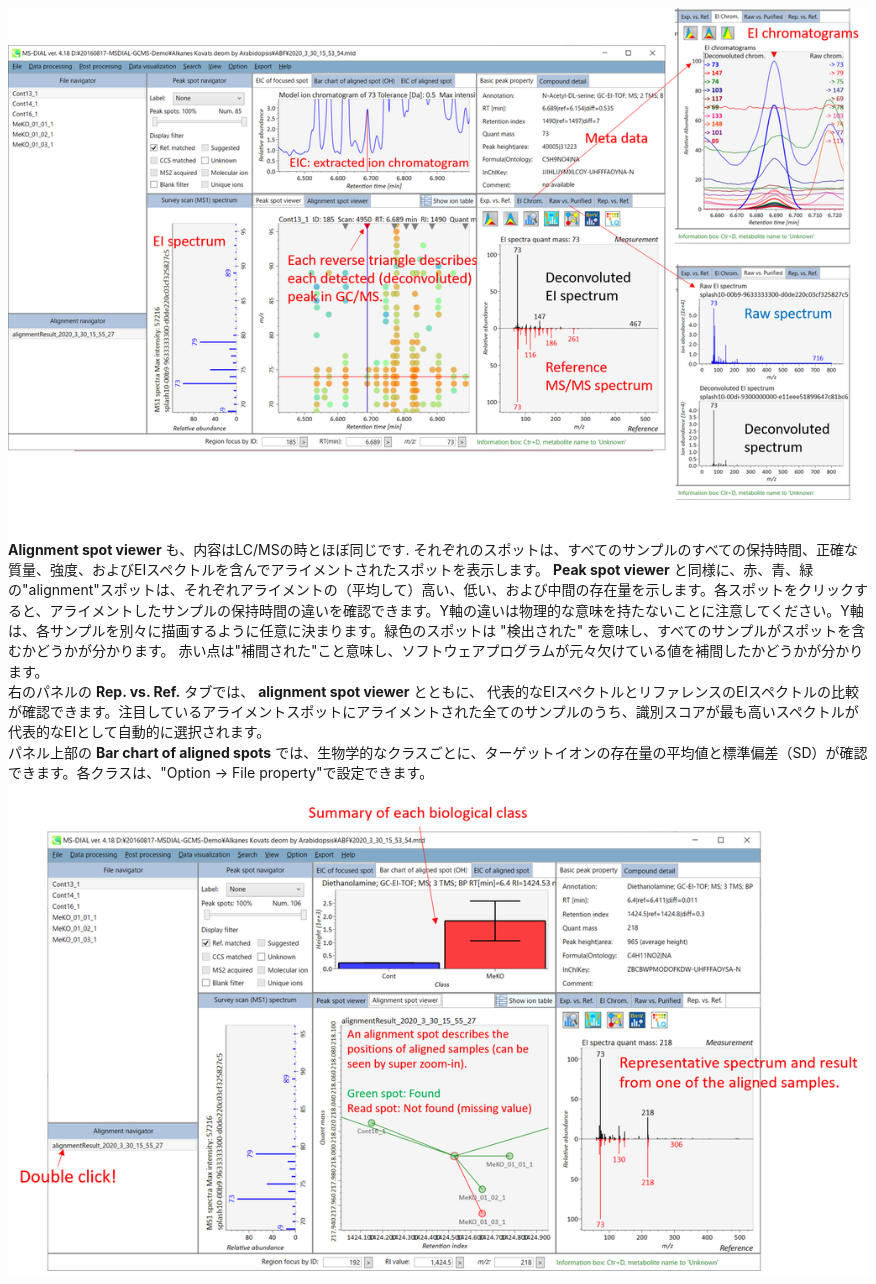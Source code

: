 ![alt](images/new_images/Picture16.png)

   
**Alignment spot viewer** も、内容はLC/MSの時とほぼ同じです. それぞれのスポットは、すべてのサンプルのすべての保持時間、正確な質量、強度、およびEIスペクトルを含んでアライメントされたスポットを表示します。 **Peak spot viewer** と同様に、赤、青、緑の"alignment"スポットは、それぞれアライメントの（平均して）高い、低い、および中間の存在量を示します。各スポットをクリックすると、アライメントしたサンプルの保持時間の違いを確認できます。Y軸の違いは物理的な意味を持たないことに注意してください。Y軸は、各サンプルを別々に描画するように任意に決まります。緑色のスポットは "検出された" を意味し、すべてのサンプルがスポットを含むかどうかが分かります。 赤い点は"補間された"こと意味し、ソフトウェアプログラムが元々欠けている値を補間したかどうかが分かります。   
右のパネルの **Rep. vs. Ref.** タブでは、 **alignment spot viewer** とともに、 代表的なEIスペクトルとリファレンスのEIスペクトルの比較が確認できます。注目しているアライメントスポットにアライメントされた全てのサンプルのうち、識別スコアが最も高いスペクトルが代表的なEIとして自動的に選択されます。  
パネル上部の **Bar chart of aligned spots** では、生物学的なクラスごとに、ターゲットイオンの存在量の平均値と標準偏差（SD）が確認できます。各クラスは、"Option -> File property"で設定できます。

![alt](images/new_images/Picture17.png)
